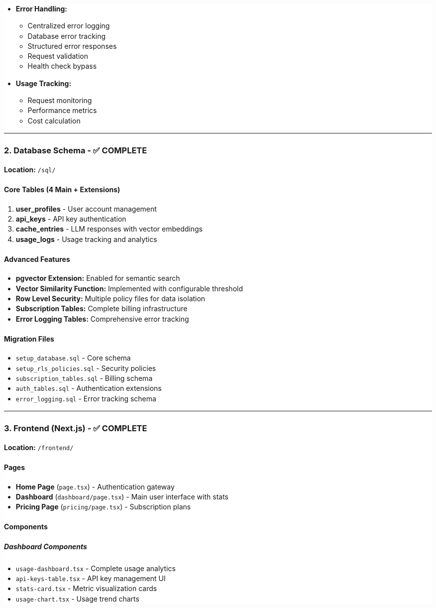- **Error Handling:**
  - Centralized error logging
  - Database error tracking
  - Structured error responses
  - Request validation
  - Health check bypass

- **Usage Tracking:**
  - Request monitoring
  - Performance metrics
  - Cost calculation

---

### 2. Database Schema - ✅ COMPLETE
**Location:** `/sql/`

#### Core Tables (4 Main + Extensions)
1. **user_profiles** - User account management
2. **api_keys** - API key authentication
3. **cache_entries** - LLM responses with vector embeddings
4. **usage_logs** - Usage tracking and analytics

#### Advanced Features
- **pgvector Extension:** Enabled for semantic search
- **Vector Similarity Function:** Implemented with configurable threshold
- **Row Level Security:** Multiple policy files for data isolation
- **Subscription Tables:** Complete billing infrastructure
- **Error Logging Tables:** Comprehensive error tracking

#### Migration Files
- `setup_database.sql` - Core schema
- `setup_rls_policies.sql` - Security policies
- `subscription_tables.sql` - Billing schema
- `auth_tables.sql` - Authentication extensions
- `error_logging.sql` - Error tracking schema

---

### 3. Frontend (Next.js) - ✅ COMPLETE
**Location:** `/frontend/`

#### Pages
- **Home Page** (`page.tsx`) - Authentication gateway
- **Dashboard** (`dashboard/page.tsx`) - Main user interface with stats
- **Pricing Page** (`pricing/page.tsx`) - Subscription plans

#### Components
##### Dashboard Components
- `usage-dashboard.tsx` - Complete usage analytics
- `api-keys-table.tsx` - API key management UI
- `stats-card.tsx` - Metric visualization cards
- `usage-chart.tsx` - Usage trend charts
